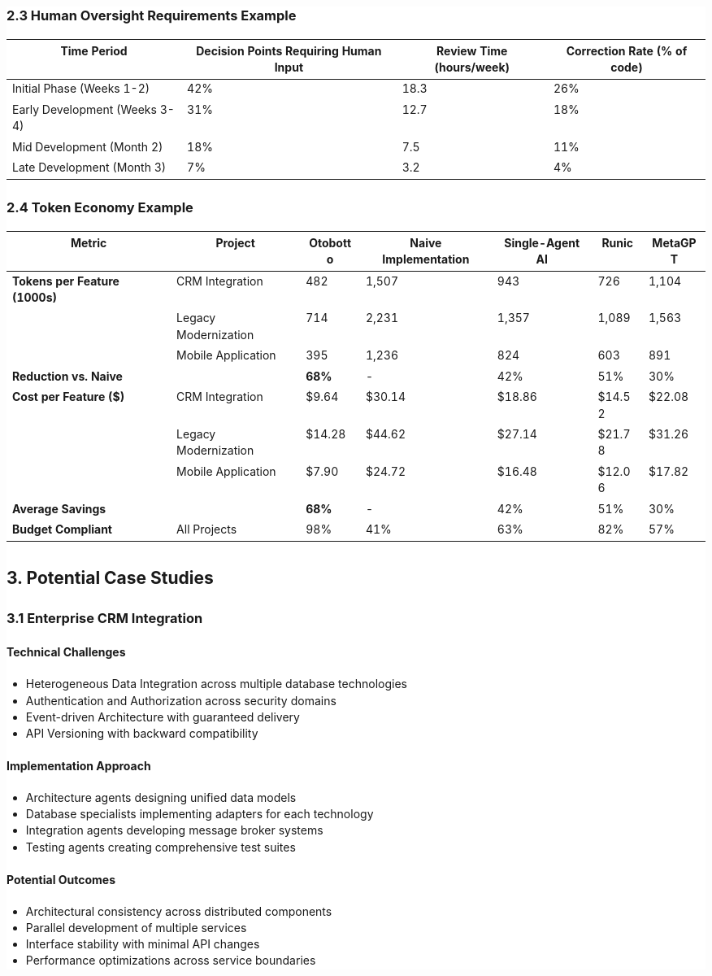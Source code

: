 ### 2.3 Human Oversight Requirements Example

| Time Period | Decision Points Requiring Human Input | Review Time (hours/week) | Correction Rate (% of code) |
|-------------|--------------------------------------|--------------------------|----------------------------|
| Initial Phase (Weeks 1-2) | 42% | 18.3 | 26% |
| Early Development (Weeks 3-4) | 31% | 12.7 | 18% |
| Mid Development (Month 2) | 18% | 7.5 | 11% |
| Late Development (Month 3) | 7% | 3.2 | 4% |

### 2.4 Token Economy Example

| Metric | Project | Otobotto | Naive Implementation | Single-Agent AI | Runic | MetaGPT |
|--------|---------|----------|---------------------|----------------|-------|---------|
| **Tokens per Feature (1000s)** | CRM Integration | 482 | 1,507 | 943 | 726 | 1,104 |
| | Legacy Modernization | 714 | 2,231 | 1,357 | 1,089 | 1,563 |
| | Mobile Application | 395 | 1,236 | 824 | 603 | 891 |
| **Reduction vs. Naive** | | **68%** | - | 42% | 51% | 30% |
| **Cost per Feature ($)** | CRM Integration | $9.64 | $30.14 | $18.86 | $14.52 | $22.08 |
| | Legacy Modernization | $14.28 | $44.62 | $27.14 | $21.78 | $31.26 |
| | Mobile Application | $7.90 | $24.72 | $16.48 | $12.06 | $17.82 |
| **Average Savings** | | **68%** | - | 42% | 51% | 30% |
| **Budget Compliant** | All Projects | 98% | 41% | 63% | 82% | 57% |

## 3. Potential Case Studies

### 3.1 Enterprise CRM Integration

#### Technical Challenges
- Heterogeneous Data Integration across multiple database technologies
- Authentication and Authorization across security domains
- Event-driven Architecture with guaranteed delivery
- API Versioning with backward compatibility

#### Implementation Approach
- Architecture agents designing unified data models
- Database specialists implementing adapters for each technology
- Integration agents developing message broker systems
- Testing agents creating comprehensive test suites

#### Potential Outcomes
- Architectural consistency across distributed components
- Parallel development of multiple services
- Interface stability with minimal API changes
- Performance optimizations across service boundaries
